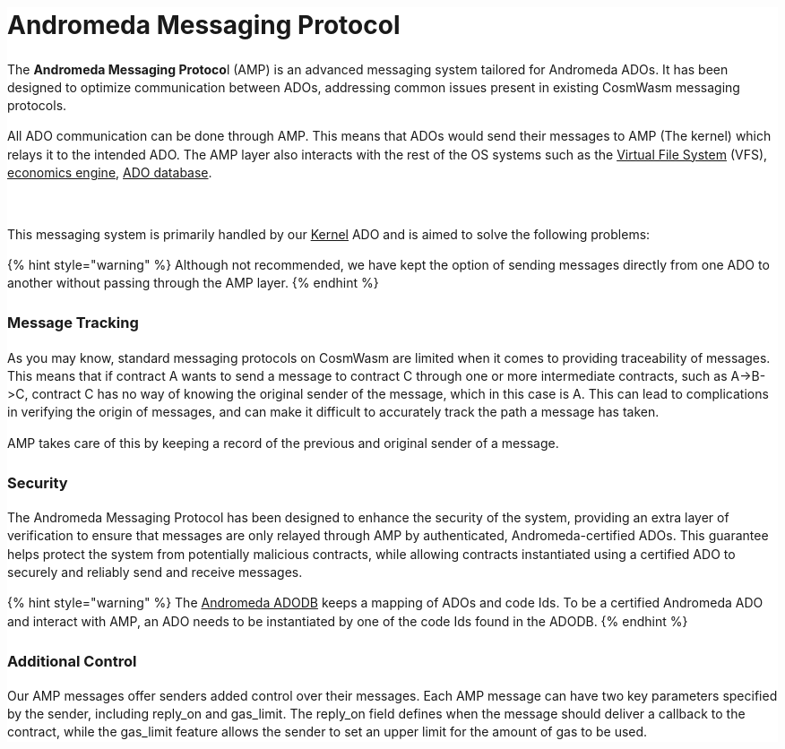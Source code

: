 # Andromeda Messaging Protocol

The **Andromeda Messaging Protoco**l (AMP) is an advanced messaging system tailored for Andromeda ADOs. It has been designed to optimize communication between ADOs, addressing common issues present in existing CosmWasm messaging protocols.

All ADO communication can be done through AMP. This means that ADOs would send their messages to AMP (The kernel)  which relays it to the intended ADO. The AMP layer also interacts with the rest of the OS systems such as the [Virtual File System](broken-reference) (VFS), [economics engine](broken-reference), [ADO database](broken-reference).



<figure><img src="broken-reference" alt=""><figcaption></figcaption></figure>

This messaging system is primarily handled by our [Kernel](broken-reference) ADO and is aimed to solve the following problems:&#x20;

{% hint style="warning" %}
Although not recommended, we have kept the option of sending messages directly from one ADO to another without passing through the AMP layer.&#x20;
{% endhint %}

### Message Tracking

As you may know, standard messaging protocols on CosmWasm are limited when it comes to providing traceability of messages. This means that if contract A wants to send a message to contract C through one or more intermediate contracts, such as A->B->C, contract C has no way of knowing the original sender of the message, which in this case is A. This can lead to complications in verifying the origin of messages, and can make it difficult to accurately track the path a message has taken.

AMP takes care of this by keeping a record of the previous and original sender of a message.&#x20;

### Security

The Andromeda Messaging Protocol has been designed to enhance the security of the system, providing an extra layer of verification to ensure that messages are only relayed through AMP by authenticated, Andromeda-certified ADOs. This guarantee helps protect the system from potentially malicious contracts, while allowing contracts instantiated using a certified ADO to securely and reliably send and receive messages.

{% hint style="warning" %}
The [Andromeda ADODB](broken-reference) keeps a mapping of ADOs and code Ids. To be a certified Andromeda ADO and interact with AMP, an ADO needs to be instantiated by one of the code Ids found in the ADODB.&#x20;
{% endhint %}

### Additional Control&#x20;

Our AMP messages offer senders added control over their messages. Each AMP message can have two key parameters specified by the sender, including reply\_on and gas\_limit. The reply\_on field defines when the message should deliver a callback to the contract, while the gas\_limit feature allows the sender to set an upper limit for the amount of gas to be used.
